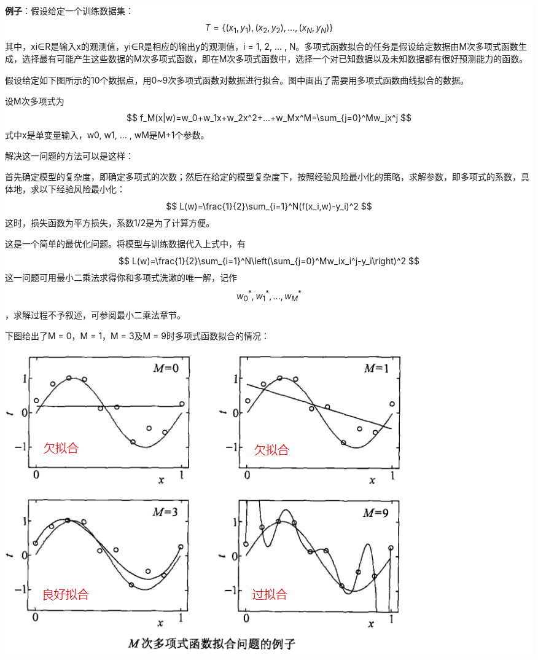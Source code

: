 **例子**：假设给定一个训练数据集：
$$
T = \{ (x_1,y_1), (x_2,y_2), ... , (x_N,y_N) \}
$$
其中，xi∈R是输入x的观测值，yi∈R是相应的输出y的观测值，i = 1, 2, ... , N。多项式函数拟合的任务是假设给定数据由M次多项式函数生成，选择最有可能产生这些数据的M次多项式函数，即在M次多项式函数中，选择一个对已知数据以及未知数据都有很好预测能力的函数。

假设给定如下图所示的10个数据点，用0~9次多项式函数对数据进行拟合。图中画出了需要用多项式函数曲线拟合的数据。

设M次多项式为
$$
f_M(x|w)=w_0+w_1x+w_2x^2+...+w_Mx^M=\sum_{j=0}^Mw_jx^j
$$
式中x是单变量输入，w0, w1, ... , wM是M+1个参数。

解决这一问题的方法可以是这样：

首先确定模型的复杂度，即确定多项式的次数；然后在给定的模型复杂度下，按照经验风险最小化的策略，求解参数，即多项式的系数，具体地，求以下经验风险最小化：
$$
L(w)=\frac{1}{2}\sum_{i=1}^N(f(x_i,w)-y_i)^2
$$
这时，损失函数为平方损失，系数1/2是为了计算方便。

这是一个简单的最优化问题。将模型与训练数据代入上式中，有
$$
L(w)=\frac{1}{2}\sum_{i=1}^N\left(\sum_{j=0}^Mw_ix_i^j-y_i\right)^2
$$
这一问题可用最小二乘法求得你和多项式洗漱的唯一解，记作
$$
w_0^*,w_1^*,...,w_M^*
$$
，求解过程不予叙述，可参阅最小二乘法章节。

下图给出了M = 0，M = 1，M = 3及M = 9时多项式函数拟合的情况：

![M-order-polifit](pic/M-order-polifit.png)
